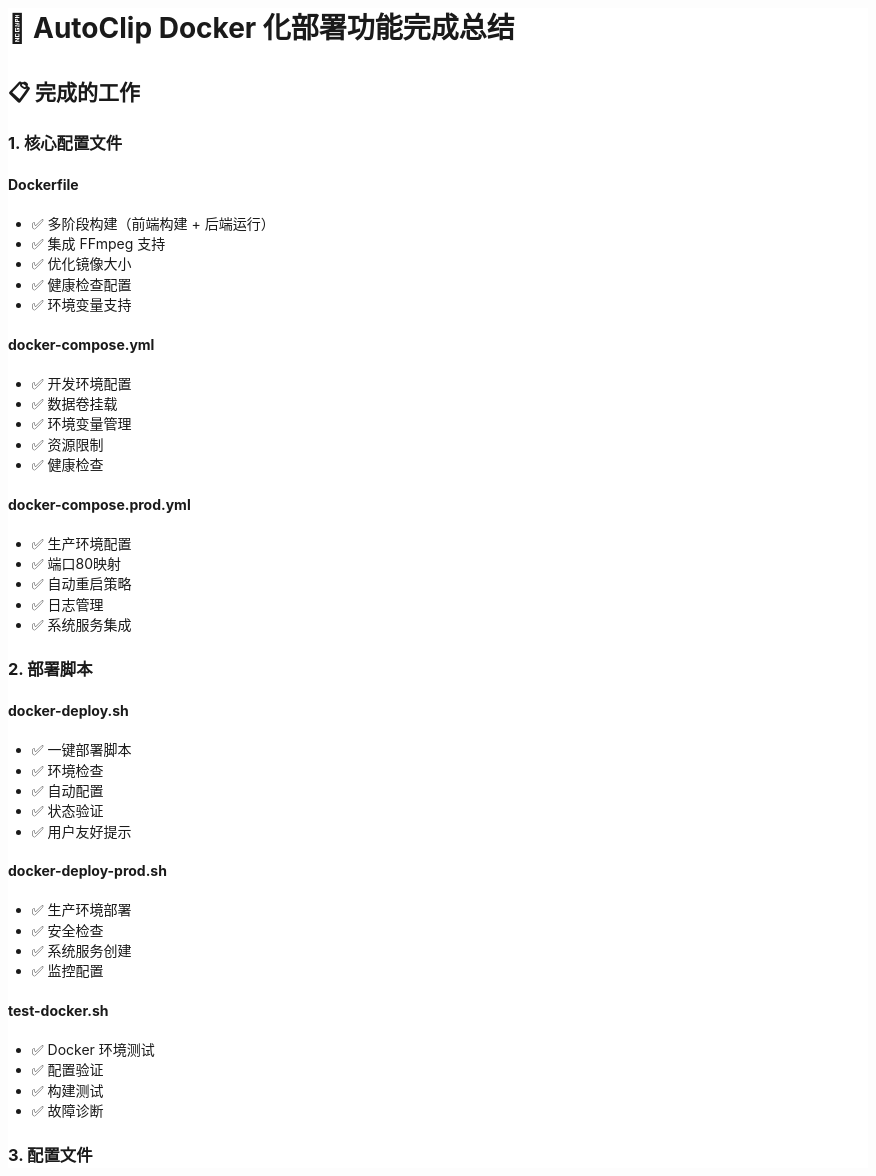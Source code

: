 # 🎉 AutoClip Docker 化部署功能完成总结

## 📋 完成的工作

### 1. 核心配置文件

#### Dockerfile
- ✅ 多阶段构建（前端构建 + 后端运行）
- ✅ 集成 FFmpeg 支持
- ✅ 优化镜像大小
- ✅ 健康检查配置
- ✅ 环境变量支持

#### docker-compose.yml
- ✅ 开发环境配置
- ✅ 数据卷挂载
- ✅ 环境变量管理
- ✅ 资源限制
- ✅ 健康检查

#### docker-compose.prod.yml
- ✅ 生产环境配置
- ✅ 端口80映射
- ✅ 自动重启策略
- ✅ 日志管理
- ✅ 系统服务集成

### 2. 部署脚本

#### docker-deploy.sh
- ✅ 一键部署脚本
- ✅ 环境检查
- ✅ 自动配置
- ✅ 状态验证
- ✅ 用户友好提示

#### docker-deploy-prod.sh
- ✅ 生产环境部署
- ✅ 安全检查
- ✅ 系统服务创建
- ✅ 监控配置

#### test-docker.sh
- ✅ Docker 环境测试
- ✅ 配置验证
- ✅ 构建测试
- ✅ 故障诊断

### 3. 配置文件
